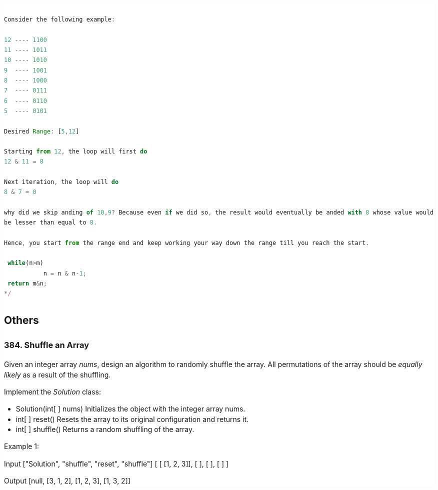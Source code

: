 ```javascript

Consider the following example:

12 ---- 1100
11 ---- 1011
10 ---- 1010
9  ---- 1001
8  ---- 1000
7  ---- 0111
6  ---- 0110
5  ---- 0101

Desired Range: [5,12]

Starting from 12, the loop will first do
12 & 11 = 8

Next iteration, the loop will do
8 & 7 = 0

why did we skip anding of 10,9? Because even if we did so, the result would eventually be anded with 8 whose value would be lesser than equal to 8.

Hence, you start from the range end and keep working your way down the range till you reach the start.

 while(n>m)
           n = n & n-1;
 return m&n;
*/
```

## Others

### 384. Shuffle an Array

Given an integer array *nums*, design an algorithm to randomly shuffle the array. All permutations of the array should be *equally likely* as a result of the shuffling.

Implement the *Solution* class:

* Solution(int[ ] nums) Initializes the object with the integer array nums.
* int[ ] reset() Resets the array to its original configuration and returns it.
* int[ ] shuffle() Returns a random shuffling of the array.

Example 1:

Input
["Solution", "shuffle", "reset", "shuffle"]
[ [ [1, 2, 3]], [ ], [ ], [ ] ]

Output
[null, [3, 1, 2], [1, 2, 3], [1, 3, 2]]
